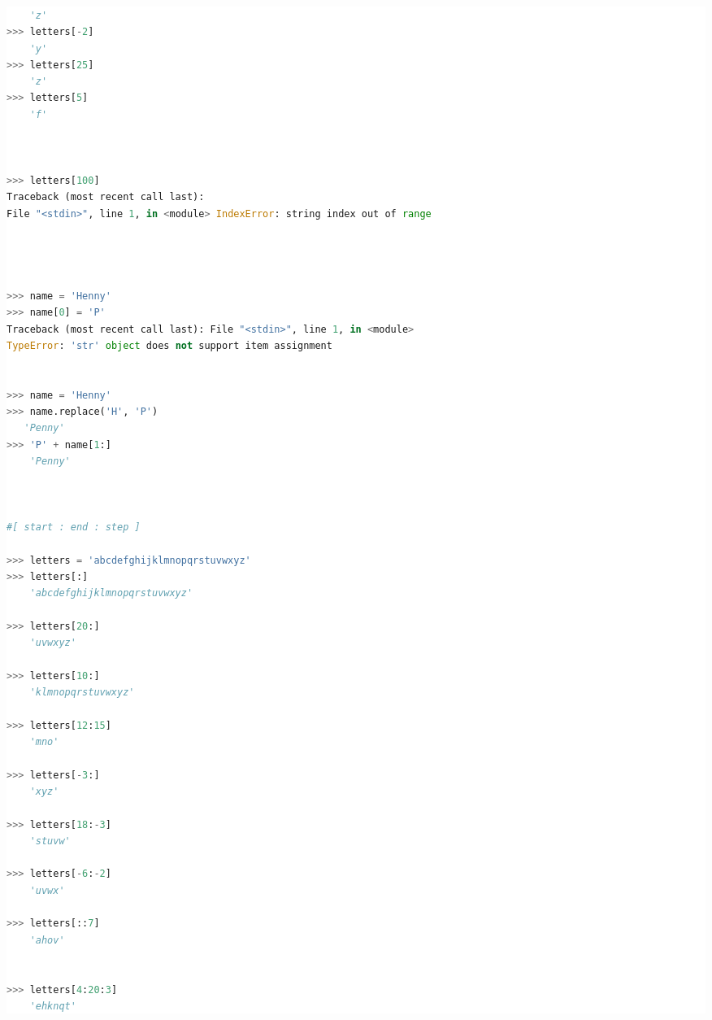 ```python
    'z'
>>> letters[-2] 
    'y'
>>> letters[25]
    'z'
>>> letters[5]
    'f'
    
    

>>> letters[100]
Traceback (most recent call last):
File "<stdin>", line 1, in <module> IndexError: string index out of range




>>> name = 'Henny'
>>> name[0] = 'P'
Traceback (most recent call last): File "<stdin>", line 1, in <module>
TypeError: 'str' object does not support item assignment


>>> name = 'Henny'
>>> name.replace('H', 'P') 
   'Penny'
>>> 'P' + name[1:] 
    'Penny'



#[ start : end : step ]

>>> letters = 'abcdefghijklmnopqrstuvwxyz'
>>> letters[:]
    'abcdefghijklmnopqrstuvwxyz'

>>> letters[20:]
    'uvwxyz'

>>> letters[10:]
    'klmnopqrstuvwxyz'

>>> letters[12:15]
    'mno'

>>> letters[-3:] 
    'xyz'
    
>>> letters[18:-3] 
    'stuvw'
    
>>> letters[-6:-2] 
    'uvwx'
    
>>> letters[::7]
    'ahov'


>>> letters[4:20:3]
    'ehknqt'


```